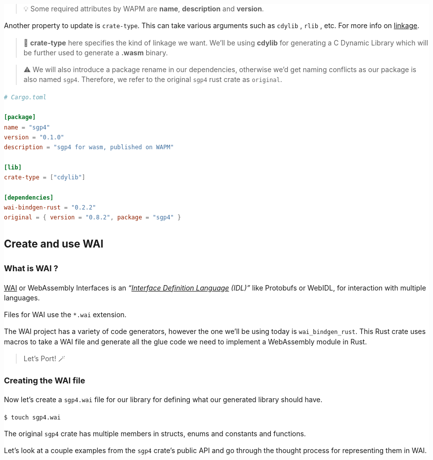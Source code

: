 > 💡 Some required attributes by WAPM are **name**, **description** and **version**.

Another property to update is `crate-type`. This can take various arguments such as `cdylib` , `rlib` , etc. For more info on [linkage](https://doc.rust-lang.org/reference/linkage.html).

> 🔗 **crate-type** here specifies the kind of linkage we want. We’ll be using **cdylib** for generating a C Dynamic Library which will be further used to generate a **.wasm** binary.

> ⚠️ We will also introduce a package rename in our dependencies, otherwise we’d get naming conflicts as our package is also named `sgp4`. Therefore, we refer to the original `sgp4` rust crate as `original`.

```toml
# Cargo.toml

[package]
name = "sgp4"
version = "0.1.0"
description = "sgp4 for wasm, published on WAPM"

[lib]
crate-type = ["cdylib"]

[dependencies]
wai-bindgen-rust = "0.2.2"
original = { version = "0.8.2", package = "sgp4" }
```

## Create and use WAI

### What is WAI ?

[WAI](https://github.com/wasmerio/wai) or WebAssembly Interfaces is an _“[Interface Definition Language](https://en.wikipedia.org/wiki/Interface_description_language) (IDL)”_ like Protobufs or WebIDL, for interaction with multiple languages.

Files for WAI use the `*.wai` extension.

The WAI project has a variety of code generators, however the one we’ll be using today is `wai_bindgen_rust`. This Rust crate uses macros to take a WAI file and generate all the glue code we need to implement a WebAssembly module in Rust.

> Let’s Port! 🪄

### Creating the WAI file

Now let’s create a `sgp4.wai` file for our library for defining what our generated library should have.

```ebnf
$ touch sgp4.wai
```

The original `sgp4` crate has multiple members in structs, enums and constants and functions.

Let’s look at a couple examples from the `sgp4` crate’s public API and go through the thought process for representing them in WAI.
